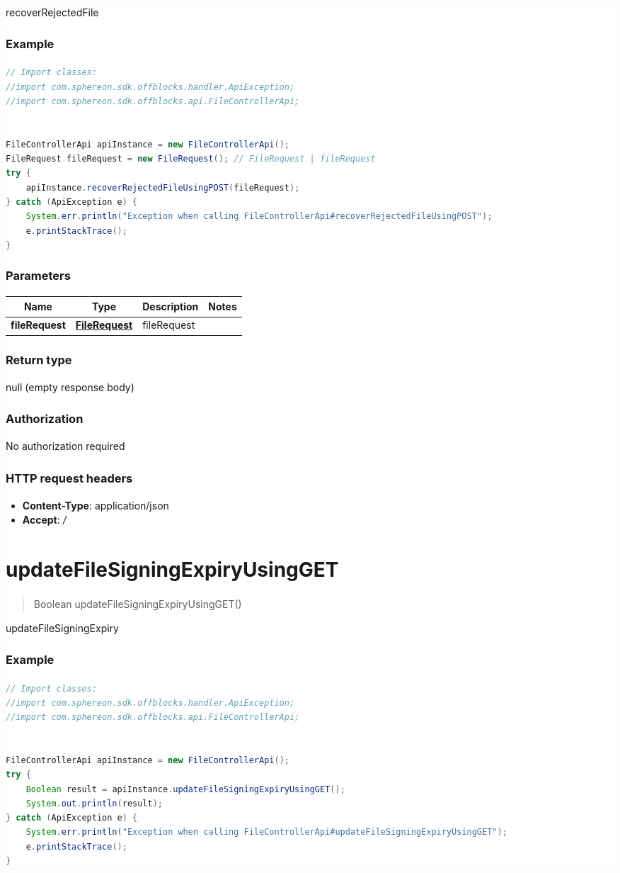 recoverRejectedFile

### Example
```java
// Import classes:
//import com.sphereon.sdk.offblocks.handler.ApiException;
//import com.sphereon.sdk.offblocks.api.FileControllerApi;


FileControllerApi apiInstance = new FileControllerApi();
FileRequest fileRequest = new FileRequest(); // FileRequest | fileRequest
try {
    apiInstance.recoverRejectedFileUsingPOST(fileRequest);
} catch (ApiException e) {
    System.err.println("Exception when calling FileControllerApi#recoverRejectedFileUsingPOST");
    e.printStackTrace();
}
```

### Parameters

Name | Type | Description  | Notes
------------- | ------------- | ------------- | -------------
 **fileRequest** | [**FileRequest**](FileRequest.md)| fileRequest |

### Return type

null (empty response body)

### Authorization

No authorization required

### HTTP request headers

 - **Content-Type**: application/json
 - **Accept**: */*

<a name="updateFileSigningExpiryUsingGET"></a>
# **updateFileSigningExpiryUsingGET**
> Boolean updateFileSigningExpiryUsingGET()

updateFileSigningExpiry

### Example
```java
// Import classes:
//import com.sphereon.sdk.offblocks.handler.ApiException;
//import com.sphereon.sdk.offblocks.api.FileControllerApi;


FileControllerApi apiInstance = new FileControllerApi();
try {
    Boolean result = apiInstance.updateFileSigningExpiryUsingGET();
    System.out.println(result);
} catch (ApiException e) {
    System.err.println("Exception when calling FileControllerApi#updateFileSigningExpiryUsingGET");
    e.printStackTrace();
}
```
